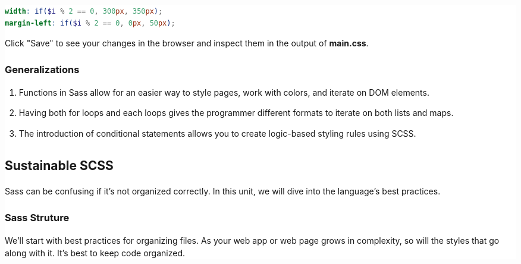 ```scss
width: if($i % 2 == 0, 300px, 350px);
margin-left: if($i % 2 == 0, 0px, 50px);
```

Click "Save" to see your changes in the browser and inspect them in the output of **main.css**.

### Generalizations

1. Functions in Sass allow for an easier way to style pages, work with colors, and iterate on DOM elements.

2. Having both for loops and each loops gives the programmer different formats to iterate on both lists and maps.

3. The introduction of conditional statements allows you to create logic-based styling rules using SCSS.
## Sustainable SCSS

Sass can be confusing if it’s not organized correctly. In this unit, we will dive into the language’s best practices.

### Sass Struture

We’ll start with best practices for organizing files. As your web app or web page grows in complexity, so will the styles that go along with it. It’s best to keep code organized.
